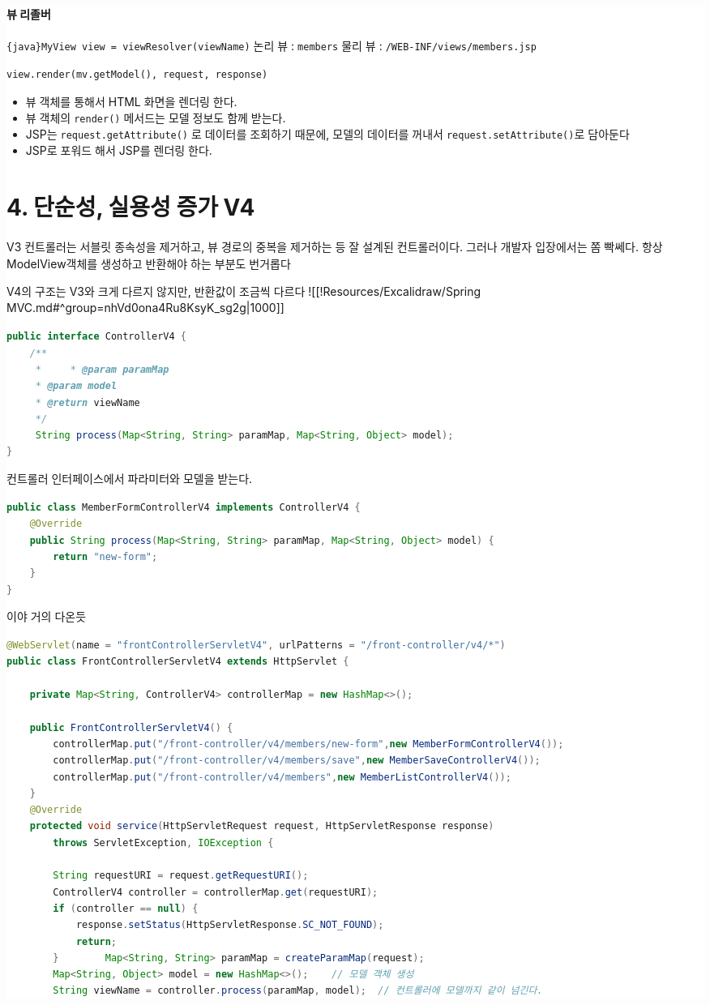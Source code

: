 
#### 뷰 리졸버
`{java}MyView view = viewResolver(viewName)`
논리 뷰  : `members`
물리 뷰 : `/WEB-INF/views/members.jsp`

`view.render(mv.getModel(), request, response)`
- 뷰 객체를 통해서 HTML 화면을 렌더링 한다.
- 뷰 객체의 `render()` 메서드는 모델 정보도 함께 받는다.
- JSP는 `request.getAttribute()` 로 데이터를 조회하기 때문에, 
  모델의 데이터를 꺼내서 `request.setAttribute()`로 담아둔다
- JSP로 포워드 해서 JSP를 렌더링 한다.

# 4. 단순성, 실용성 증가 V4
V3 컨트롤러는 서블릿 종속성을 제거하고, 뷰 경로의 중복을 제거하는 등 잘 설계된 컨트롤러이다.
그러나 개발자 입장에서는 쫌 빡쎄다. 항상 ModelView객체를 생성하고 반환해야 하는 부분도 번거롭다

V4의 구조는 V3와 크게 다르지 않지만, 반환값이 조금씩 다르다
![[!Resources/Excalidraw/Spring MVC.md#^group=nhVd0ona4Ru8KsyK_sg2g|1000]]

~~~java title:"ControllerInterFaceV4"
public interface ControllerV4 {  
    /**  
     *     * @param paramMap  
     * @param model  
     * @return viewName  
     */    
     String process(Map<String, String> paramMap, Map<String, Object> model);  
}
~~~
컨트롤러 인터페이스에서 파라미터와 모델을 받는다. 


~~~java title:"MemberFormControllerV4"
public class MemberFormControllerV4 implements ControllerV4 {  
    @Override  
    public String process(Map<String, String> paramMap, Map<String, Object> model) {  
        return "new-form";  
    }
}
~~~
이야 거의 다온듯

~~~java
@WebServlet(name = "frontControllerServletV4", urlPatterns = "/front-controller/v4/*")  
public class FrontControllerServletV4 extends HttpServlet {  
  
    private Map<String, ControllerV4> controllerMap = new HashMap<>();  
  
    public FrontControllerServletV4() {  
        controllerMap.put("/front-controller/v4/members/new-form",new MemberFormControllerV4());  
        controllerMap.put("/front-controller/v4/members/save",new MemberSaveControllerV4());  
        controllerMap.put("/front-controller/v4/members",new MemberListControllerV4());  
    }  
    @Override  
    protected void service(HttpServletRequest request, HttpServletResponse response) 
	    throws ServletException, IOException {  
	    
        String requestURI = request.getRequestURI();  
        ControllerV4 controller = controllerMap.get(requestURI);  
        if (controller == null) {  
            response.setStatus(HttpServletResponse.SC_NOT_FOUND);  
            return;  
        }        Map<String, String> paramMap = createParamMap(request);  
        Map<String, Object> model = new HashMap<>();    // 모델 객체 생성  
        String viewName = controller.process(paramMap, model);  // 컨트롤러에 모델까지 같이 넘긴다.
~~~